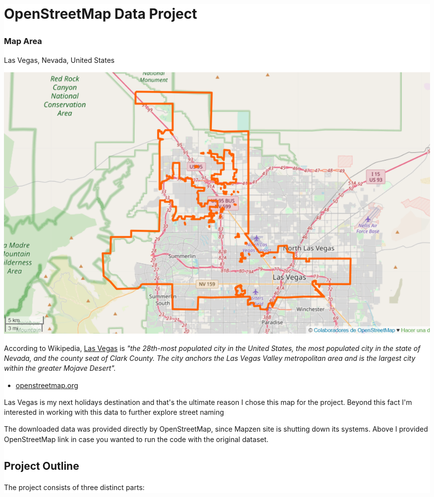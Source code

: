 # OpenStreetMap Data Project
### Map Area
Las Vegas, Nevada, United States

<img src="las-vegas_map.png">

According to Wikipedia, [Las Vegas](https://en.wikipedia.org/wiki/Las_Vegas) is *"the 28th-most populated city in the United States, the most populated city in the state of Nevada, and the county seat of Clark County. The city anchors the Las Vegas Valley metropolitan area and is the largest city within the greater Mojave Desert".*


* [openstreetmap.org](https://www.openstreetmap.org/relation/170117)

Las Vegas is my next holidays destination and that's the ultimate reason I chose this map for the project. Beyond this fact I'm interested in working with this data to further explore street naming

The downloaded data was provided directly by OpenStreetMap, since Mapzen site is shutting down its systems. Above I provided OpenStreetMap link in case you wanted to run the code with the original dataset.


## Project Outline
The project consists of three distinct parts:
